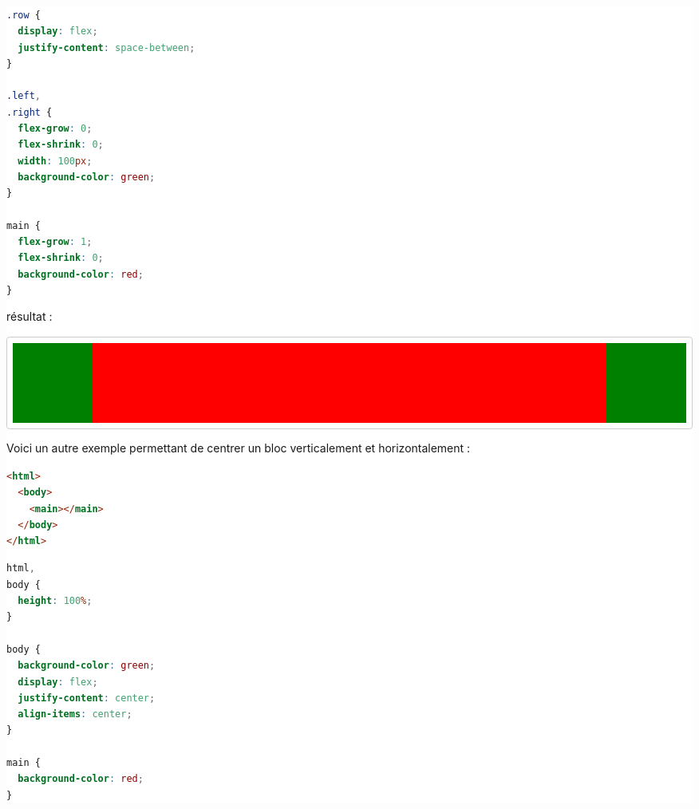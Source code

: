 ```css
.row {
  display: flex;
  justify-content: space-between;
}

.left,
.right {
  flex-grow: 0;
  flex-shrink: 0;
  width: 100px;
  background-color: green;
}

main {
  flex-grow: 1;
  flex-shrink: 0;
  background-color: red;
}
```

résultat :

<div style="padding: 0.5rem; border: 1px solid #ccc; border-radius: 4px; margin-bottom: 1rem;">
<div class="row" style="display: flex; justify-content: space-between; column-gap: 0">
 <nav class="left" style="flex-grow: 0; flex-shrink: 0; width: 100px; background-color: green; height: 100px; "></nav>
 <div style="flex-grow: 1; flex-shrink: 0; background-color: red;"></div>
 <nav class="right" style="flex-grow: 0; flex-shrink: 0; width: 100px; background-color: green;"></nav>
</div>
</div>

Voici un autre exemple permettant de centrer un bloc verticalement et
horizontalement :

```html
<html>
  <body>
    <main></main>
  </body>
</html>
```

```css
html,
body {
  height: 100%;
}

body {
  background-color: green;
  display: flex;
  justify-content: center;
  align-items: center;
}

main {
  background-color: red;
}
```
